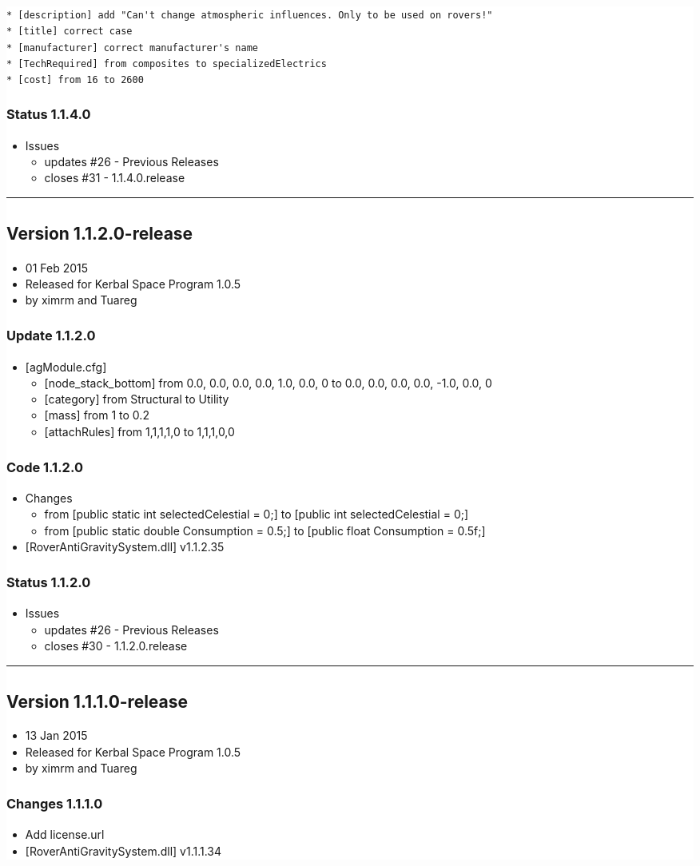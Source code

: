     * [description] add "Can't change atmospheric influences. Only to be used on rovers!"
    * [title] correct case
    * [manufacturer] correct manufacturer's name
    * [TechRequired] from composites to specializedElectrics
    * [cost] from 16 to 2600

### Status 1.1.4.0

* Issues
  * updates #26 - Previous Releases
  * closes #31 - 1.1.4.0.release

---

## Version 1.1.2.0-release

* 01 Feb 2015
* Released for Kerbal Space Program 1.0.5
* by ximrm and Tuareg

### Update 1.1.2.0

* [agModule.cfg]
  * [node_stack_bottom] from 0.0, 0.0, 0.0, 0.0, 1.0, 0.0, 0 to 0.0, 0.0, 0.0, 0.0, -1.0, 0.0, 0
  * [category] from Structural to Utility
  * [mass] from 1 to 0.2
  * [attachRules] from 1,1,1,1,0 to 1,1,1,0,0

### Code 1.1.2.0

* Changes
  * from [public static int selectedCelestial = 0;] to [public int selectedCelestial = 0;]
  * from [public static double Consumption = 0.5;] to [public float Consumption = 0.5f;]
* [RoverAntiGravitySystem.dll] v1.1.2.35

### Status 1.1.2.0

* Issues
  * updates #26 - Previous Releases
  * closes #30 - 1.1.2.0.release

---

## Version 1.1.1.0-release

* 13 Jan 2015
* Released for Kerbal Space Program 1.0.5
* by ximrm and Tuareg

### Changes 1.1.1.0

* Add license.url
* [RoverAntiGravitySystem.dll] v1.1.1.34
